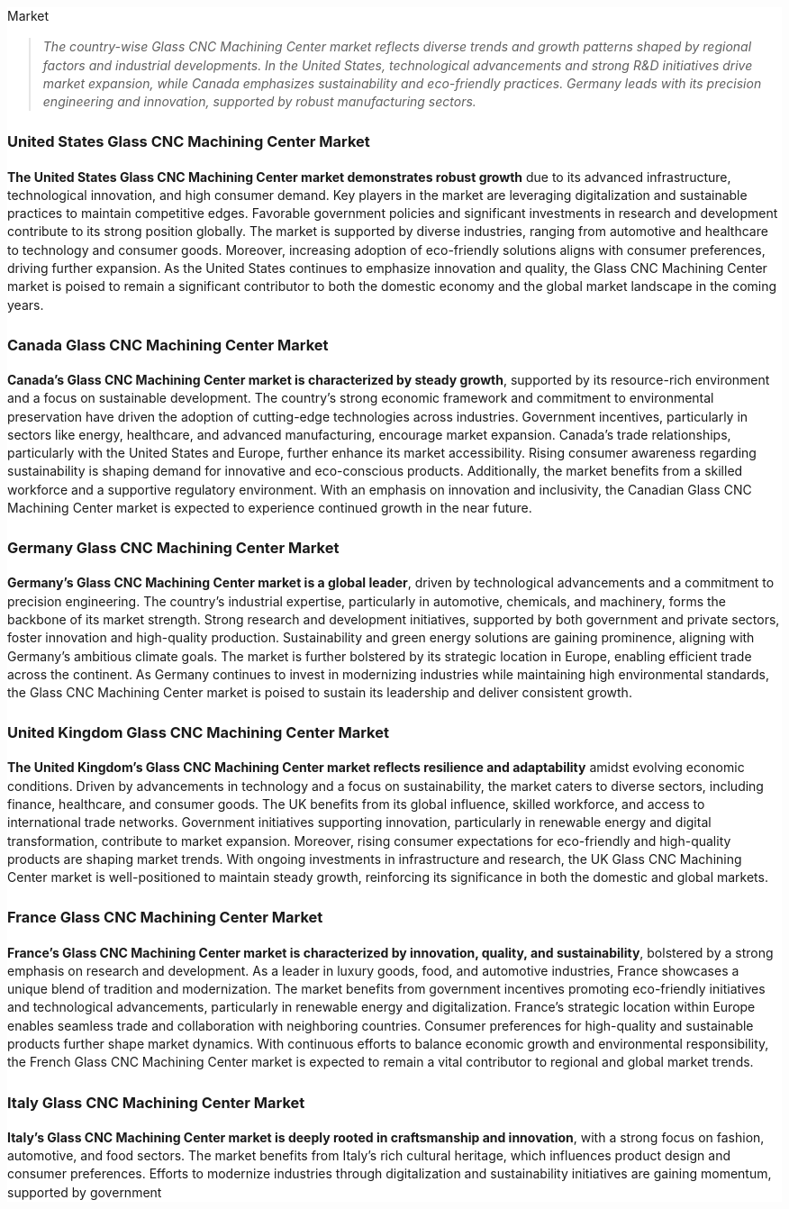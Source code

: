 Market<br /></span></h1><blockquote><p><em><span class="">The country-wise Glass CNC Machining Center market reflects diverse trends and growth patterns shaped by regional factors and industrial developments. In the United States, technological advancements and strong R&amp;D initiatives drive market expansion, while Canada emphasizes sustainability and eco-friendly practices. Germany leads with its precision engineering and innovation, supported by robust manufacturing sectors.</span></em></p></blockquote><h3><strong>United States Glass CNC Machining Center Market</strong></h3><p><strong>The United States Glass CNC Machining Center market demonstrates robust growth</strong> due to its advanced infrastructure, technological innovation, and high consumer demand. Key players in the market are leveraging digitalization and sustainable practices to maintain competitive edges. Favorable government policies and significant investments in research and development contribute to its strong position globally. The market is supported by diverse industries, ranging from automotive and healthcare to technology and consumer goods. Moreover, increasing adoption of eco-friendly solutions aligns with consumer preferences, driving further expansion. As the United States continues to emphasize innovation and quality, the Glass CNC Machining Center market is poised to remain a significant contributor to both the domestic economy and the global market landscape in the coming years.</p><h3><strong>Canada Glass CNC Machining Center Market</strong></h3><p><strong>Canada&rsquo;s Glass CNC Machining Center market is characterized by steady growth</strong>, supported by its resource-rich environment and a focus on sustainable development. The country&rsquo;s strong economic framework and commitment to environmental preservation have driven the adoption of cutting-edge technologies across industries. Government incentives, particularly in sectors like energy, healthcare, and advanced manufacturing, encourage market expansion. Canada&rsquo;s trade relationships, particularly with the United States and Europe, further enhance its market accessibility. Rising consumer awareness regarding sustainability is shaping demand for innovative and eco-conscious products. Additionally, the market benefits from a skilled workforce and a supportive regulatory environment. With an emphasis on innovation and inclusivity, the Canadian Glass CNC Machining Center market is expected to experience continued growth in the near future.</p><h3><strong>Germany Glass CNC Machining Center Market</strong></h3><p><strong>Germany&rsquo;s Glass CNC Machining Center market is a global leader</strong>, driven by technological advancements and a commitment to precision engineering. The country&rsquo;s industrial expertise, particularly in automotive, chemicals, and machinery, forms the backbone of its market strength. Strong research and development initiatives, supported by both government and private sectors, foster innovation and high-quality production. Sustainability and green energy solutions are gaining prominence, aligning with Germany&rsquo;s ambitious climate goals. The market is further bolstered by its strategic location in Europe, enabling efficient trade across the continent. As Germany continues to invest in modernizing industries while maintaining high environmental standards, the Glass CNC Machining Center market is poised to sustain its leadership and deliver consistent growth.</p><h3><strong>United Kingdom Glass CNC Machining Center Market</strong></h3><p><strong>The United Kingdom&rsquo;s Glass CNC Machining Center market reflects resilience and adaptability</strong> amidst evolving economic conditions. Driven by advancements in technology and a focus on sustainability, the market caters to diverse sectors, including finance, healthcare, and consumer goods. The UK benefits from its global influence, skilled workforce, and access to international trade networks. Government initiatives supporting innovation, particularly in renewable energy and digital transformation, contribute to market expansion. Moreover, rising consumer expectations for eco-friendly and high-quality products are shaping market trends. With ongoing investments in infrastructure and research, the UK Glass CNC Machining Center market is well-positioned to maintain steady growth, reinforcing its significance in both the domestic and global markets.</p><h3><strong>France Glass CNC Machining Center Market</strong></h3><p><strong>France&rsquo;s Glass CNC Machining Center market is characterized by innovation, quality, and sustainability</strong>, bolstered by a strong emphasis on research and development. As a leader in luxury goods, food, and automotive industries, France showcases a unique blend of tradition and modernization. The market benefits from government incentives promoting eco-friendly initiatives and technological advancements, particularly in renewable energy and digitalization. France&rsquo;s strategic location within Europe enables seamless trade and collaboration with neighboring countries. Consumer preferences for high-quality and sustainable products further shape market dynamics. With continuous efforts to balance economic growth and environmental responsibility, the French Glass CNC Machining Center market is expected to remain a vital contributor to regional and global market trends.</p><h3><strong>Italy Glass CNC Machining Center Market</strong></h3><p><strong>Italy&rsquo;s Glass CNC Machining Center market is deeply rooted in craftsmanship and innovation</strong>, with a strong focus on fashion, automotive, and food sectors. The market benefits from Italy&rsquo;s rich cultural heritage, which influences product design and consumer preferences. Efforts to modernize industries through digitalization and sustainability initiatives are gaining momentum, supported by government